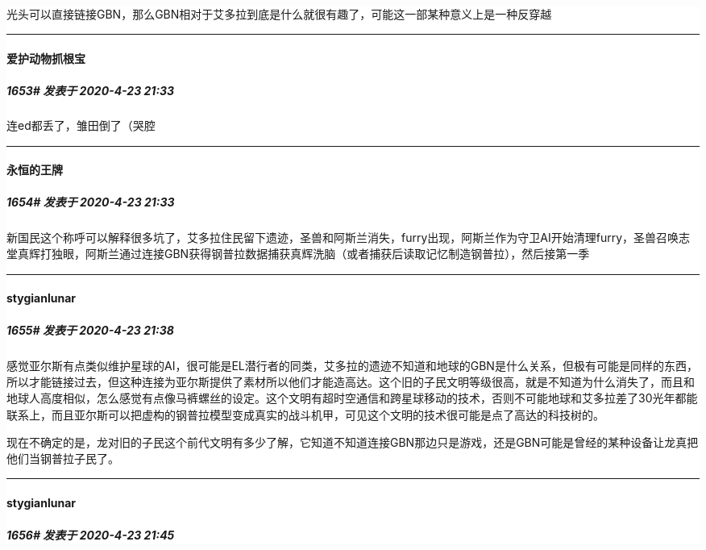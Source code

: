 


光头可以直接链接GBN，那么GBN相对于艾多拉到底是什么就很有趣了，可能这一部某种意义上是一种反穿越







-----

####  爱护动物抓根宝  
##### 1653#       发表于 2020-4-23 21:33




连ed都丢了，雏田倒了（哭腔







-----

####  永恒的王牌  
##### 1654#       发表于 2020-4-23 21:33




新国民这个称呼可以解释很多坑了，艾多拉住民留下遗迹，圣兽和阿斯兰消失，furry出现，阿斯兰作为守卫AI开始清理furry，圣兽召唤志堂真辉打独眼，阿斯兰通过连接GBN获得钢普拉数据捕获真辉洗脑（或者捕获后读取记忆制造钢普拉），然后接第一季







-----

####  stygianlunar  
##### 1655#       发表于 2020-4-23 21:38




感觉亚尔斯有点类似维护星球的AI，很可能是EL潜行者的同类，艾多拉的遗迹不知道和地球的GBN是什么关系，但极有可能是同样的东西，所以才能链接过去，但这种连接为亚尔斯提供了素材所以他们才能造高达。这个旧的子民文明等级很高，就是不知道为什么消失了，而且和地球人高度相似，怎么感觉有点像马裤螺丝的设定。这个文明有超时空通信和跨星球移动的技术，否则不可能地球和艾多拉差了30光年都能联系上，而且亚尔斯可以把虚构的钢普拉模型变成真实的战斗机甲，可见这个文明的技术很可能是点了高达的科技树的。


现在不确定的是，龙对旧的子民这个前代文明有多少了解，它知道不知道连接GBN那边只是游戏，还是GBN可能是曾经的某种设备让龙真把他们当钢普拉子民了。







-----

####  stygianlunar  
##### 1656#       发表于 2020-4-23 21:45
